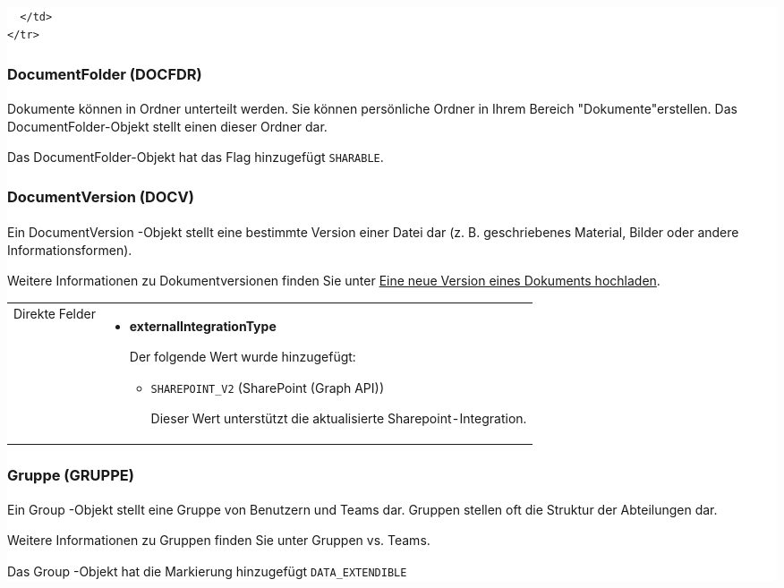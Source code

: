       </td>
    </tr>
  </tbody>
</table>

### DocumentFolder (DOCFDR)

Dokumente können in Ordner unterteilt werden. Sie können persönliche Ordner in Ihrem Bereich &quot;Dokumente&quot;erstellen. Das DocumentFolder-Objekt stellt einen dieser Ordner dar.

Das DocumentFolder-Objekt hat das Flag hinzugefügt `SHARABLE`.

### DocumentVersion (DOCV)

Ein DocumentVersion -Objekt stellt eine bestimmte Version einer Datei dar (z. B. geschriebenes Material, Bilder oder andere Informationsformen).

Weitere Informationen zu Dokumentversionen finden Sie unter [Eine neue Version eines Dokuments hochladen](../../documents/managing-documents/upload-new-document-version.md).

<table>
  <col/>
  <col/>
  <tbody>
    <tr>
      <td role="rowheader">Direkte Felder</td>
      <td>
        <ul>
          <li>
            <p><b>externalIntegrationType</b>
            </p>
            <p>Der folgende Wert wurde hinzugefügt: </p>
            <ul>
              <li>
                <p><code>SHAREPOINT_V2</code> (SharePoint (Graph API))</p>
                <p>Dieser Wert unterstützt die aktualisierte Sharepoint-Integration.</p>
              </li>
            </ul>
          </li>
        </ul>
      </td>
    </tr>
  </tbody>
</table>

### Gruppe (GRUPPE)

Ein Group -Objekt stellt eine Gruppe von Benutzern und Teams dar. Gruppen stellen oft die Struktur der Abteilungen dar.

Weitere Informationen zu Gruppen finden Sie unter Gruppen vs. Teams.

Das Group -Objekt hat die Markierung hinzugefügt `DATA_EXTENDIBLE`
